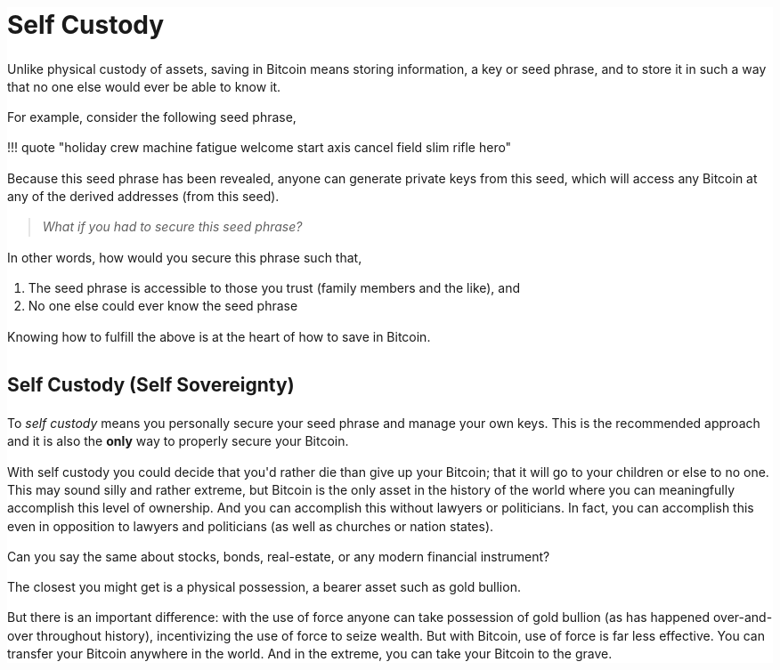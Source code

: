 # Self Custody 

Unlike physical custody of assets, 
 saving in Bitcoin 
 means storing information, a key or seed phrase,
 and to store it in such a way that no one else
 would ever be able to know it.

For example, consider the following seed phrase,

!!! quote "holiday crew machine fatigue welcome start axis cancel field slim rifle hero"

Because this seed phrase has been revealed,
 anyone can generate private keys from this seed,
 which will access any Bitcoin at any of the derived addresses (from this seed).


> *What if you had to secure this seed phrase?*

In other words, how would you secure this phrase 
 such that,

1. The seed phrase is accessible to those you trust (family members and the like), and
1. No one else could ever know the seed phrase

Knowing how to fulfill the above 
 is at the heart of how to save in Bitcoin.

## Self Custody (Self Sovereignty)

To *self custody* means you personally 
 secure your seed phrase and manage your own keys.
 This is the recommended approach and
 it is also the **only** way to properly secure your
 Bitcoin.

With self custody you could decide that you'd rather die than give up your Bitcoin;
 that it will go to your children or else to no one.
This may sound silly and rather extreme, but Bitcoin is the only asset
 in the history of the world where you can meaningfully accomplish this level of ownership.
And you can accomplish this without lawyers or politicians.
In fact, you can accomplish this even in opposition to lawyers and politicians
 (as well as churches or nation states).

Can you say the same about stocks, bonds, real-estate, or any modern financial instrument?

The closest you might get is a physical possession, a bearer asset such as gold bullion.

But there is an important difference:
 with the use of force anyone can take possession of gold bullion
 (as has happened over-and-over throughout history),
 incentivizing the use of force to seize wealth.
 But with Bitcoin, use of force is far less effective. 
 You can transfer your Bitcoin anywhere in the world.
 And in the extreme, you can take your Bitcoin to the grave.
